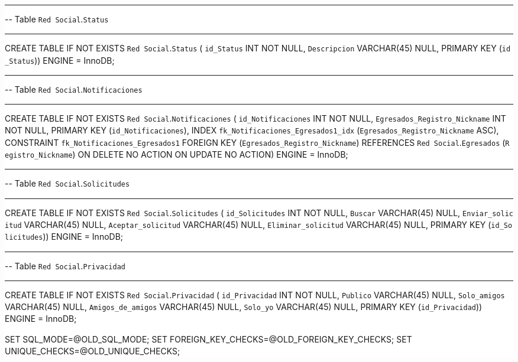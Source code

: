 
-- -----------------------------------------------------
-- Table `Red Social`.`Status`
-- -----------------------------------------------------
CREATE TABLE IF NOT EXISTS `Red Social`.`Status` (
  `id_Status` INT NOT NULL,
  `Descripcion` VARCHAR(45) NULL,
  PRIMARY KEY (`id_Status`))
ENGINE = InnoDB;


-- -----------------------------------------------------
-- Table `Red Social`.`Notificaciones`
-- -----------------------------------------------------
CREATE TABLE IF NOT EXISTS `Red Social`.`Notificaciones` (
  `id_Notificaciones` INT NOT NULL,
  `Egresados_Registro_Nickname` INT NOT NULL,
  PRIMARY KEY (`id_Notificaciones`),
  INDEX `fk_Notificaciones_Egresados1_idx` (`Egresados_Registro_Nickname` ASC),
  CONSTRAINT `fk_Notificaciones_Egresados1`
    FOREIGN KEY (`Egresados_Registro_Nickname`)
    REFERENCES `Red Social`.`Egresados` (`Registro_Nickname`)
    ON DELETE NO ACTION
    ON UPDATE NO ACTION)
ENGINE = InnoDB;


-- -----------------------------------------------------
-- Table `Red Social`.`Solicitudes`
-- -----------------------------------------------------
CREATE TABLE IF NOT EXISTS `Red Social`.`Solicitudes` (
  `id_Solicitudes` INT NOT NULL,
  `Buscar` VARCHAR(45) NULL,
  `Enviar_solicitud` VARCHAR(45) NULL,
  `Aceptar_solicitud` VARCHAR(45) NULL,
  `Eliminar_solicitud` VARCHAR(45) NULL,
  PRIMARY KEY (`id_Solicitudes`))
ENGINE = InnoDB;


-- -----------------------------------------------------
-- Table `Red Social`.`Privacidad`
-- -----------------------------------------------------
CREATE TABLE IF NOT EXISTS `Red Social`.`Privacidad` (
  `id_Privacidad` INT NOT NULL,
  `Publico` VARCHAR(45) NULL,
  `Solo_amigos` VARCHAR(45) NULL,
  `Amigos_de_amigos` VARCHAR(45) NULL,
  `Solo_yo` VARCHAR(45) NULL,
  PRIMARY KEY (`id_Privacidad`))
ENGINE = InnoDB;


SET SQL_MODE=@OLD_SQL_MODE;
SET FOREIGN_KEY_CHECKS=@OLD_FOREIGN_KEY_CHECKS;
SET UNIQUE_CHECKS=@OLD_UNIQUE_CHECKS;
